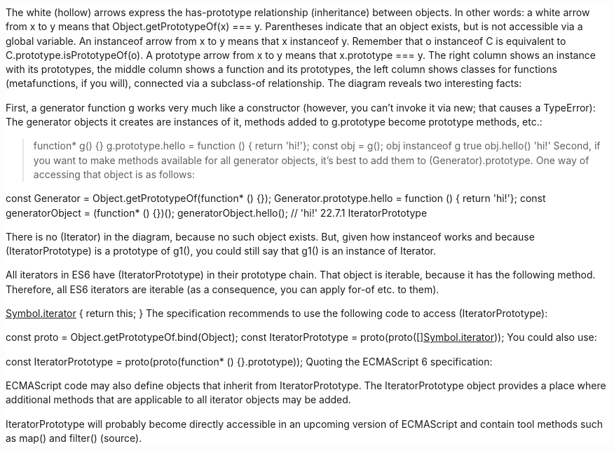 The white (hollow) arrows express the has-prototype relationship (inheritance) between objects. In other words: a white arrow from x to y means that Object.getPrototypeOf(x) === y.
Parentheses indicate that an object exists, but is not accessible via a global variable.
An instanceof arrow from x to y means that x instanceof y.
Remember that o instanceof C is equivalent to C.prototype.isPrototypeOf(o).
A prototype arrow from x to y means that x.prototype === y.
The right column shows an instance with its prototypes, the middle column shows a function and its prototypes, the left column shows classes for functions (metafunctions, if you will), connected via a subclass-of relationship.
The diagram reveals two interesting facts:

First, a generator function g works very much like a constructor (however, you can’t invoke it via new; that causes a TypeError): The generator objects it creates are instances of it, methods added to g.prototype become prototype methods, etc.:

> function* g() {}
> g.prototype.hello = function () { return 'hi!'};
> const obj = g();
> obj instanceof g
true
> obj.hello()
'hi!'
Second, if you want to make methods available for all generator objects, it’s best to add them to (Generator).prototype. One way of accessing that object is as follows:

const Generator = Object.getPrototypeOf(function* () {});
Generator.prototype.hello = function () { return 'hi!'};
const generatorObject = (function* () {})();
generatorObject.hello(); // 'hi!'
22.7.1 IteratorPrototype

There is no (Iterator) in the diagram, because no such object exists. But, given how instanceof works and because (IteratorPrototype) is a prototype of g1(), you could still say that g1() is an instance of Iterator.

All iterators in ES6 have (IteratorPrototype) in their prototype chain. That object is iterable, because it has the following method. Therefore, all ES6 iterators are iterable (as a consequence, you can apply for-of etc. to them).

[Symbol.iterator]() {
    return this;
}
The specification recommends to use the following code to access (IteratorPrototype):

const proto = Object.getPrototypeOf.bind(Object);
const IteratorPrototype = proto(proto([][Symbol.iterator]()));
You could also use:

const IteratorPrototype = proto(proto(function* () {}.prototype));
Quoting the ECMAScript 6 specification:

ECMAScript code may also define objects that inherit from IteratorPrototype. The IteratorPrototype object provides a place where additional methods that are applicable to all iterator objects may be added.

IteratorPrototype will probably become directly accessible in an upcoming version of ECMAScript and contain tool methods such as map() and filter() (source).
